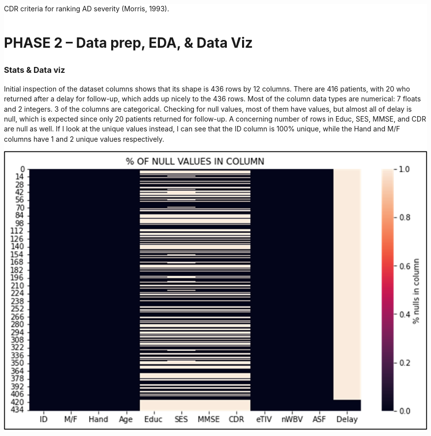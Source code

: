 CDR criteria for ranking AD severity (Morris, 1993).

# PHASE 2 – Data prep, EDA, & Data Viz

### Stats & Data viz

Initial inspection of the dataset columns shows that its shape is 436 rows by 12 columns. There are 416 patients, with 20 who returned after a delay for follow-up, which adds up nicely to the 436 rows. Most of the column data types are numerical: 7 floats and 2 integers. 3 of the columns are categorical. Checking for null values, most of them have values, but almost all of delay is null, which is expected since only 20 patients returned for follow-up. A concerning number of rows in Educ, SES, MMSE, and CDR are null as well. If I look at the unique values instead, I can see that the ID column is 100% unique, while the Hand and M/F columns have 1 and 2 unique values respectively.

![](assets/20230514_165614_image.png)
